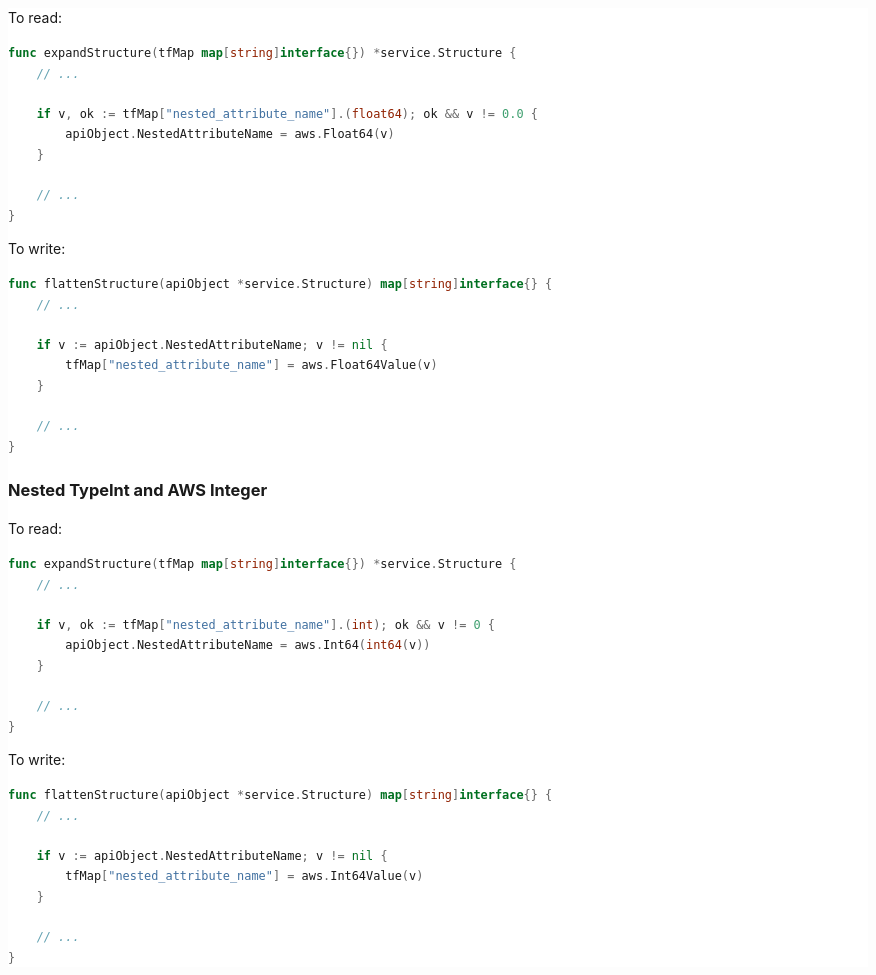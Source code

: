 To read:

```go
func expandStructure(tfMap map[string]interface{}) *service.Structure {
    // ...

    if v, ok := tfMap["nested_attribute_name"].(float64); ok && v != 0.0 {
        apiObject.NestedAttributeName = aws.Float64(v)
    }

    // ...
}
```

To write:

```go
func flattenStructure(apiObject *service.Structure) map[string]interface{} {
    // ...

    if v := apiObject.NestedAttributeName; v != nil {
        tfMap["nested_attribute_name"] = aws.Float64Value(v)
    }

    // ...
}
```

### Nested TypeInt and AWS Integer

To read:

```go
func expandStructure(tfMap map[string]interface{}) *service.Structure {
    // ...

    if v, ok := tfMap["nested_attribute_name"].(int); ok && v != 0 {
        apiObject.NestedAttributeName = aws.Int64(int64(v))
    }

    // ...
}
```

To write:

```go
func flattenStructure(apiObject *service.Structure) map[string]interface{} {
    // ...

    if v := apiObject.NestedAttributeName; v != nil {
        tfMap["nested_attribute_name"] = aws.Int64Value(v)
    }

    // ...
}
```

